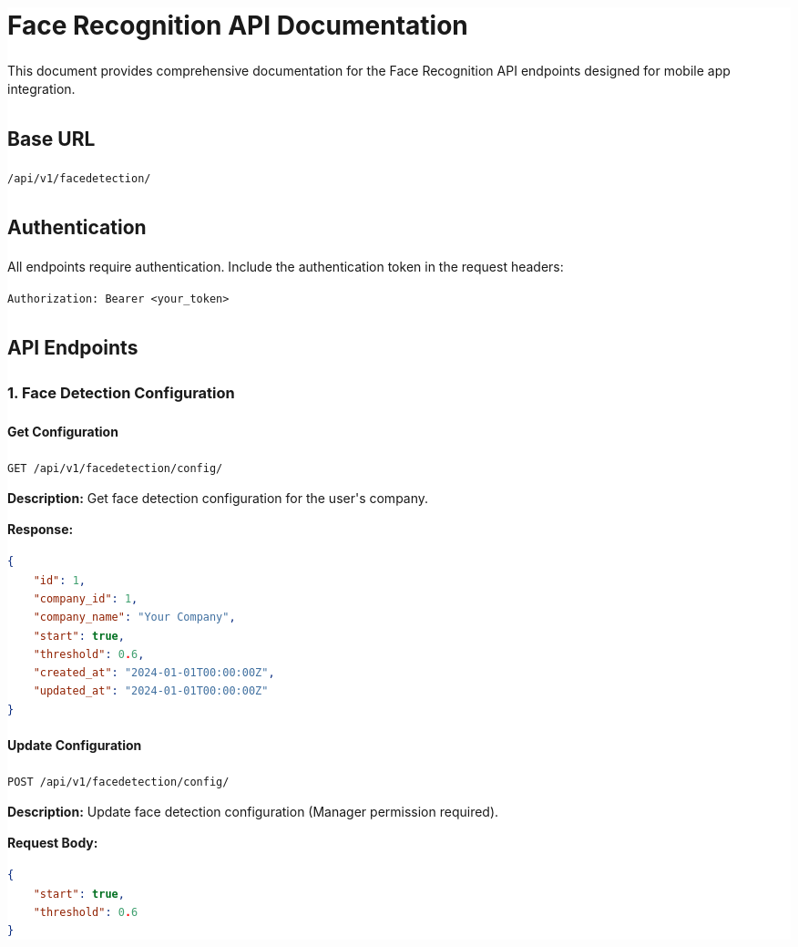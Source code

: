 # Face Recognition API Documentation

This document provides comprehensive documentation for the Face Recognition API endpoints designed for mobile app integration.

## Base URL
```
/api/v1/facedetection/
```

## Authentication
All endpoints require authentication. Include the authentication token in the request headers:
```
Authorization: Bearer <your_token>
```

## API Endpoints

### 1. Face Detection Configuration

#### Get Configuration
```http
GET /api/v1/facedetection/config/
```
**Description:** Get face detection configuration for the user's company.

**Response:**
```json
{
    "id": 1,
    "company_id": 1,
    "company_name": "Your Company",
    "start": true,
    "threshold": 0.6,
    "created_at": "2024-01-01T00:00:00Z",
    "updated_at": "2024-01-01T00:00:00Z"
}
```

#### Update Configuration
```http
POST /api/v1/facedetection/config/
```
**Description:** Update face detection configuration (Manager permission required).

**Request Body:**
```json
{
    "start": true,
    "threshold": 0.6
}
```
